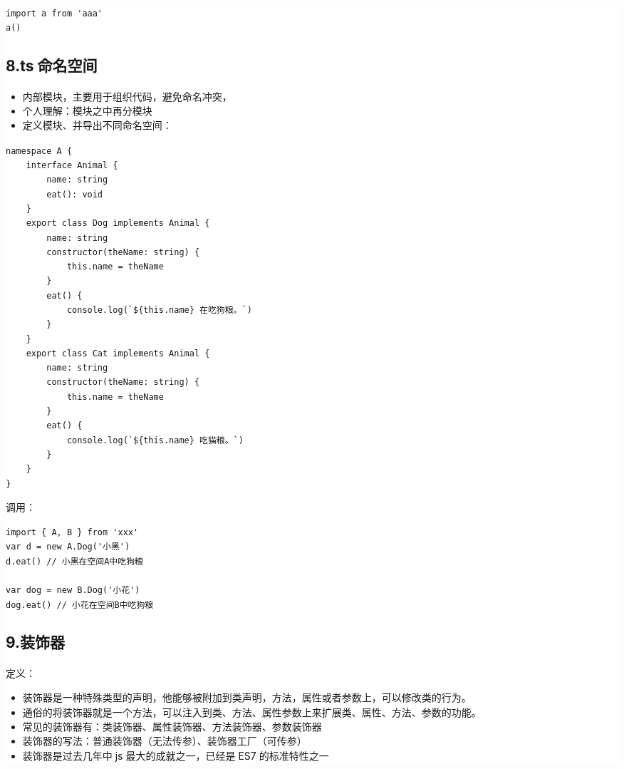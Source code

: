 ```tsx
import a from 'aaa'
a()
```

## 8.ts 命名空间

- 内部模块，主要用于组织代码，避免命名冲突，
- 个人理解：模块之中再分模块
- 定义模块、并导出不同命名空间：

```tsx
namespace A {
	interface Animal {
		name: string
		eat(): void
	}
	export class Dog implements Animal {
		name: string
		constructor(theName: string) {
			this.name = theName
		}
		eat() {
			console.log(`${this.name} 在吃狗粮。`)
		}
	}
	export class Cat implements Animal {
		name: string
		constructor(theName: string) {
			this.name = theName
		}
		eat() {
			console.log(`${this.name} 吃猫粮。`)
		}
	}
}
```

调用：

```tsx
import { A, B } from 'xxx'
var d = new A.Dog('小黑')
d.eat() // 小黑在空间A中吃狗粮

var dog = new B.Dog('小花')
dog.eat() // 小花在空间B中吃狗粮
```

## 9.装饰器

定义：

- 装饰器是一种特殊类型的声明，他能够被附加到类声明，方法，属性或者参数上，可以修改类的行为。
- 通俗的将装饰器就是一个方法，可以注入到类、方法、属性参数上来扩展类、属性、方法、参数的功能。
- 常见的装饰器有：类装饰器、属性装饰器、方法装饰器、参数装饰器
- 装饰器的写法：普通装饰器（无法传参）、装饰器工厂（可传参）
- 装饰器是过去几年中 js 最大的成就之一，已经是 ES7 的标准特性之一

